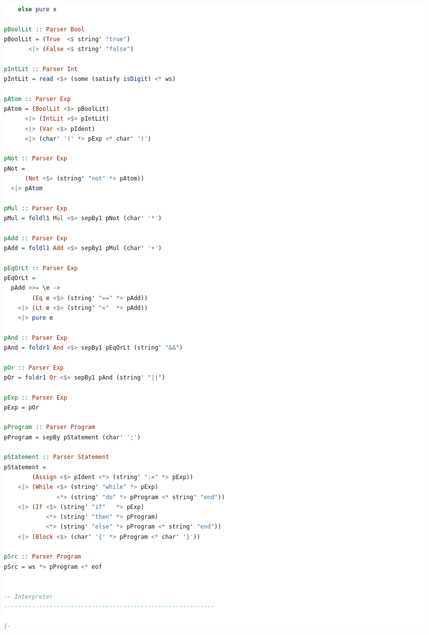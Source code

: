```haskell
    else pure x

pBoolLit :: Parser Bool
pBoolLit = (True  <$ string' "true")
       <|> (False <$ string' "false")

pIntLit :: Parser Int
pIntLit = read <$> (some (satisfy isDigit) <* ws)

pAtom :: Parser Exp
pAtom = (BoolLit <$> pBoolLit)
      <|> (IntLit <$> pIntLit)
      <|> (Var <$> pIdent)
      <|> (char' '(' *> pExp <* char' ')')

pNot :: Parser Exp
pNot =
      (Not <$> (string' "not" *> pAtom))
  <|> pAtom

pMul :: Parser Exp
pMul = foldl1 Mul <$> sepBy1 pNot (char' '*')

pAdd :: Parser Exp
pAdd = foldl1 Add <$> sepBy1 pMul (char' '+')

pEqOrLt :: Parser Exp
pEqOrLt =
  pAdd >>= \e ->
        (Eq e <$> (string' "==" *> pAdd))
    <|> (Lt e <$> (string' "<"  *> pAdd))
    <|> pure e

pAnd :: Parser Exp
pAnd = foldr1 And <$> sepBy1 pEqOrLt (string' "&&")

pOr :: Parser Exp
pOr = foldr1 Or <$> sepBy1 pAnd (string' "||")

pExp :: Parser Exp
pExp = pOr

pProgram :: Parser Program
pProgram = sepBy pStatement (char' ';')

pStatement :: Parser Statement
pStatement =
        (Assign <$> pIdent <*> (string' ":=" *> pExp))
    <|> (While <$> (string' "while" *> pExp)
               <*> (string' "do" *> pProgram <* string' "end"))
    <|> (If <$> (string' "if"   *> pExp)
            <*> (string' "then" *> pProgram)
            <*> (string' "else" *> pProgram <* string' "end"))
    <|> (Block <$> (char' '{' *> pProgram <* char' '}'))

pSrc :: Parser Program
pSrc = ws *> pProgram <* eof


-- Interpreter
------------------------------------------------------------

{-
```